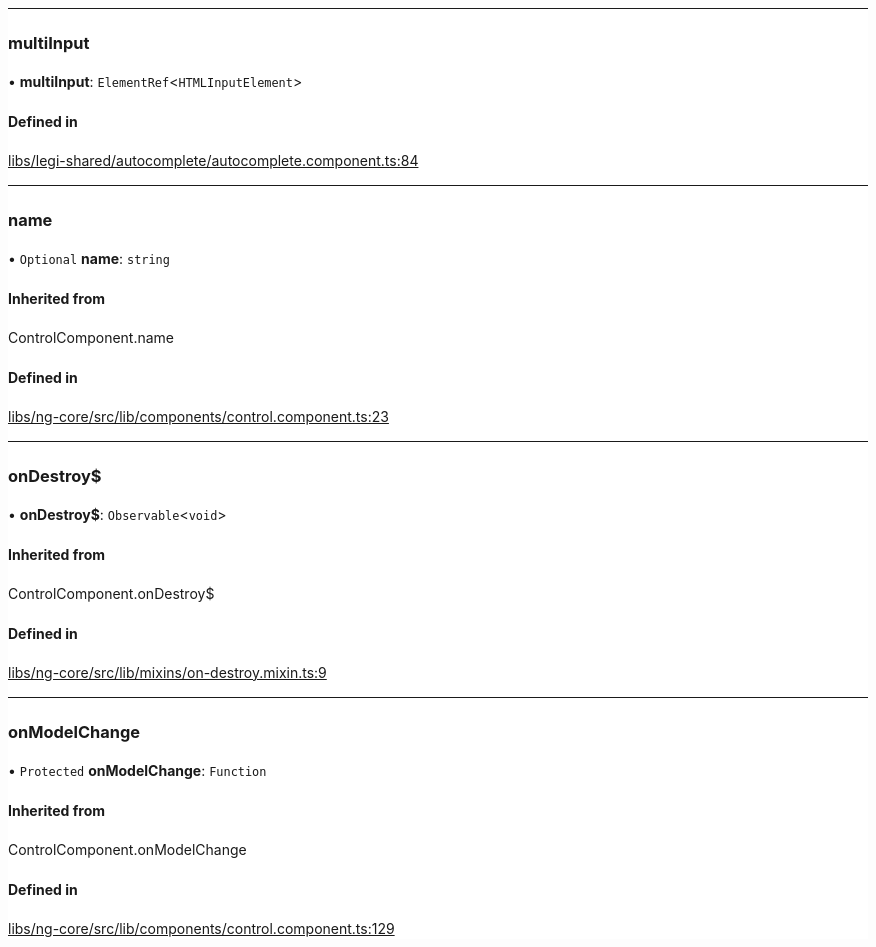 ___

### multiInput

• **multiInput**: `ElementRef`<`HTMLInputElement`\>

#### Defined in

[libs/legi-shared/autocomplete/autocomplete.component.ts:84](https://github.com/cognizone/ng-cognizone/blob/861cbad/libs/legi-shared/autocomplete/autocomplete.component.ts#L84)

___

### name

• `Optional` **name**: `string`

#### Inherited from

ControlComponent.name

#### Defined in

[libs/ng-core/src/lib/components/control.component.ts:23](https://github.com/cognizone/ng-cognizone/blob/861cbad/libs/ng-core/src/lib/components/control.component.ts#L23)

___

### onDestroy$

• **onDestroy$**: `Observable`<`void`\>

#### Inherited from

ControlComponent.onDestroy$

#### Defined in

[libs/ng-core/src/lib/mixins/on-destroy.mixin.ts:9](https://github.com/cognizone/ng-cognizone/blob/861cbad/libs/ng-core/src/lib/mixins/on-destroy.mixin.ts#L9)

___

### onModelChange

• `Protected` **onModelChange**: `Function`

#### Inherited from

ControlComponent.onModelChange

#### Defined in

[libs/ng-core/src/lib/components/control.component.ts:129](https://github.com/cognizone/ng-cognizone/blob/861cbad/libs/ng-core/src/lib/components/control.component.ts#L129)
